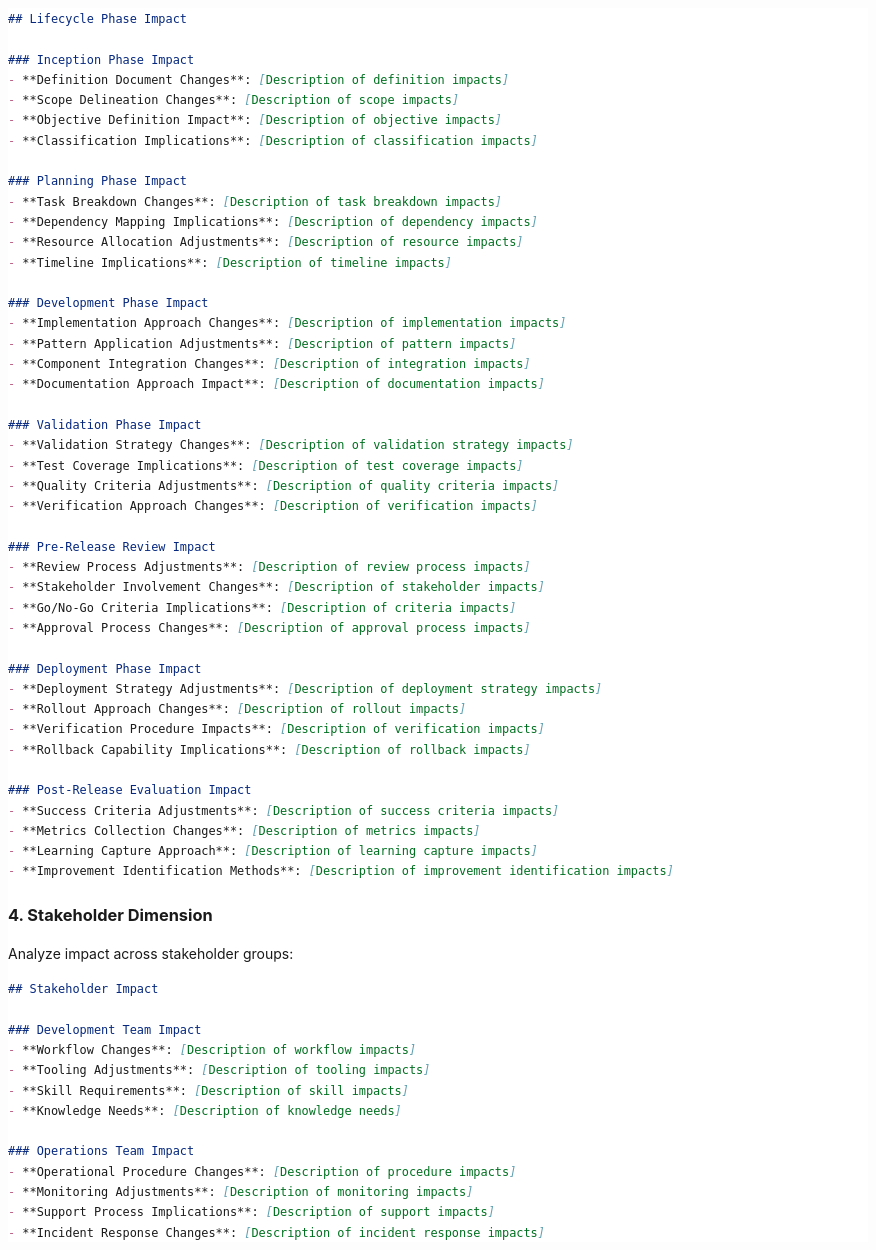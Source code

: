 ```markdown
## Lifecycle Phase Impact

### Inception Phase Impact
- **Definition Document Changes**: [Description of definition impacts]
- **Scope Delineation Changes**: [Description of scope impacts]
- **Objective Definition Impact**: [Description of objective impacts]
- **Classification Implications**: [Description of classification impacts]

### Planning Phase Impact
- **Task Breakdown Changes**: [Description of task breakdown impacts]
- **Dependency Mapping Implications**: [Description of dependency impacts]
- **Resource Allocation Adjustments**: [Description of resource impacts]
- **Timeline Implications**: [Description of timeline impacts]

### Development Phase Impact
- **Implementation Approach Changes**: [Description of implementation impacts]
- **Pattern Application Adjustments**: [Description of pattern impacts]
- **Component Integration Changes**: [Description of integration impacts]
- **Documentation Approach Impact**: [Description of documentation impacts]

### Validation Phase Impact
- **Validation Strategy Changes**: [Description of validation strategy impacts]
- **Test Coverage Implications**: [Description of test coverage impacts]
- **Quality Criteria Adjustments**: [Description of quality criteria impacts]
- **Verification Approach Changes**: [Description of verification impacts]

### Pre-Release Review Impact
- **Review Process Adjustments**: [Description of review process impacts]
- **Stakeholder Involvement Changes**: [Description of stakeholder impacts]
- **Go/No-Go Criteria Implications**: [Description of criteria impacts]
- **Approval Process Changes**: [Description of approval process impacts]

### Deployment Phase Impact
- **Deployment Strategy Adjustments**: [Description of deployment strategy impacts]
- **Rollout Approach Changes**: [Description of rollout impacts]
- **Verification Procedure Impacts**: [Description of verification impacts]
- **Rollback Capability Implications**: [Description of rollback impacts]

### Post-Release Evaluation Impact
- **Success Criteria Adjustments**: [Description of success criteria impacts]
- **Metrics Collection Changes**: [Description of metrics impacts]
- **Learning Capture Approach**: [Description of learning capture impacts]
- **Improvement Identification Methods**: [Description of improvement identification impacts]
```

### 4. Stakeholder Dimension

Analyze impact across stakeholder groups:

```markdown
## Stakeholder Impact

### Development Team Impact
- **Workflow Changes**: [Description of workflow impacts]
- **Tooling Adjustments**: [Description of tooling impacts]
- **Skill Requirements**: [Description of skill impacts]
- **Knowledge Needs**: [Description of knowledge needs]

### Operations Team Impact
- **Operational Procedure Changes**: [Description of procedure impacts]
- **Monitoring Adjustments**: [Description of monitoring impacts]
- **Support Process Implications**: [Description of support impacts]
- **Incident Response Changes**: [Description of incident response impacts]

```